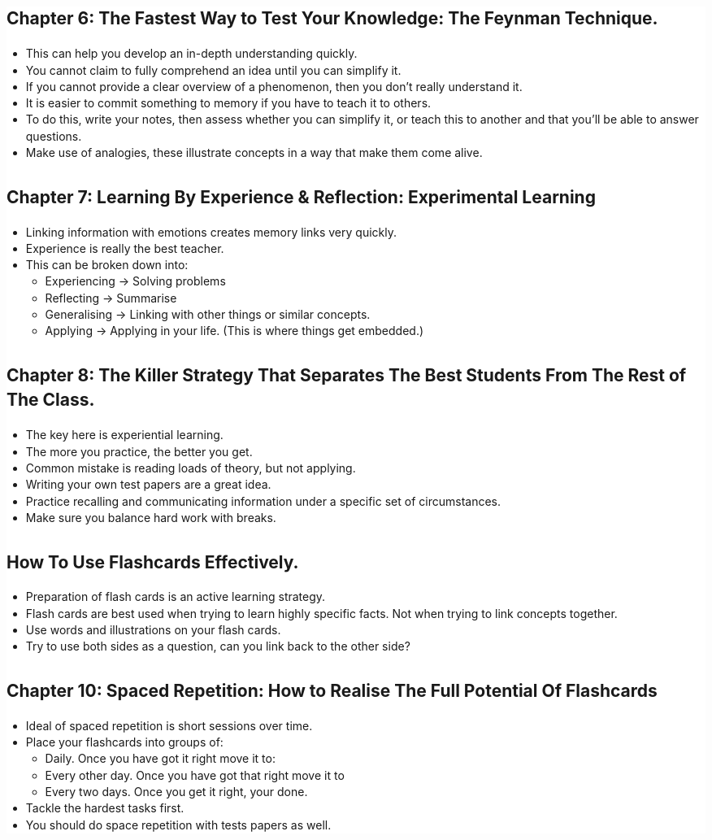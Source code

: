 ## Chapter 6: The Fastest Way to Test Your Knowledge: The Feynman Technique.

* This can help you develop an in-depth understanding quickly.
* You cannot claim to fully comprehend an idea until you can simplify it.
* If you cannot provide a clear overview of a phenomenon, then you don’t really understand it. 
* It is easier to commit something to memory if you have to teach it to others.
* To do this, write your notes, then assess whether you can simplify it, or teach this to another and that you’ll be able to answer questions.
* Make use of analogies, these illustrate concepts in a way that make them come alive. 


## Chapter 7: Learning By Experience & Reflection: Experimental Learning 
* Linking information with emotions creates memory links very quickly. 
* Experience is really the best teacher. 
* This can be broken down into:
	* Experiencing -> Solving problems
	* Reflecting -> Summarise 
	* Generalising -> Linking with other things or similar concepts. 
	* Applying -> Applying in your life. (This is where things get embedded.)

## Chapter 8: The Killer Strategy That Separates The Best Students From The Rest of The Class.

* The key here is experiential learning.
* The more you practice, the better you get.
* Common mistake is reading loads of theory, but not applying. 
* Writing your own test papers are  a great idea. 
* Practice recalling and communicating information under a specific set of circumstances.
* Make sure you balance hard work with breaks. 

## How To Use Flashcards Effectively. 

* Preparation of flash cards is an active learning strategy.
* Flash cards are best used when trying to learn highly specific facts. Not when trying to link concepts together. 
* Use words and illustrations on your flash cards. 
* Try to use both sides as a question, can you link back to the other side?

## Chapter 10: Spaced Repetition: How to Realise The Full Potential Of Flashcards

* Ideal of spaced repetition is short sessions over time. 
* Place your flashcards into groups of:
	* Daily. Once you have got it right move it to:
	* Every other day. Once you have got that right move it to 
	* Every two days. Once you get it right, your done.
* Tackle the hardest tasks first.
* You should do space repetition with tests papers as well.
